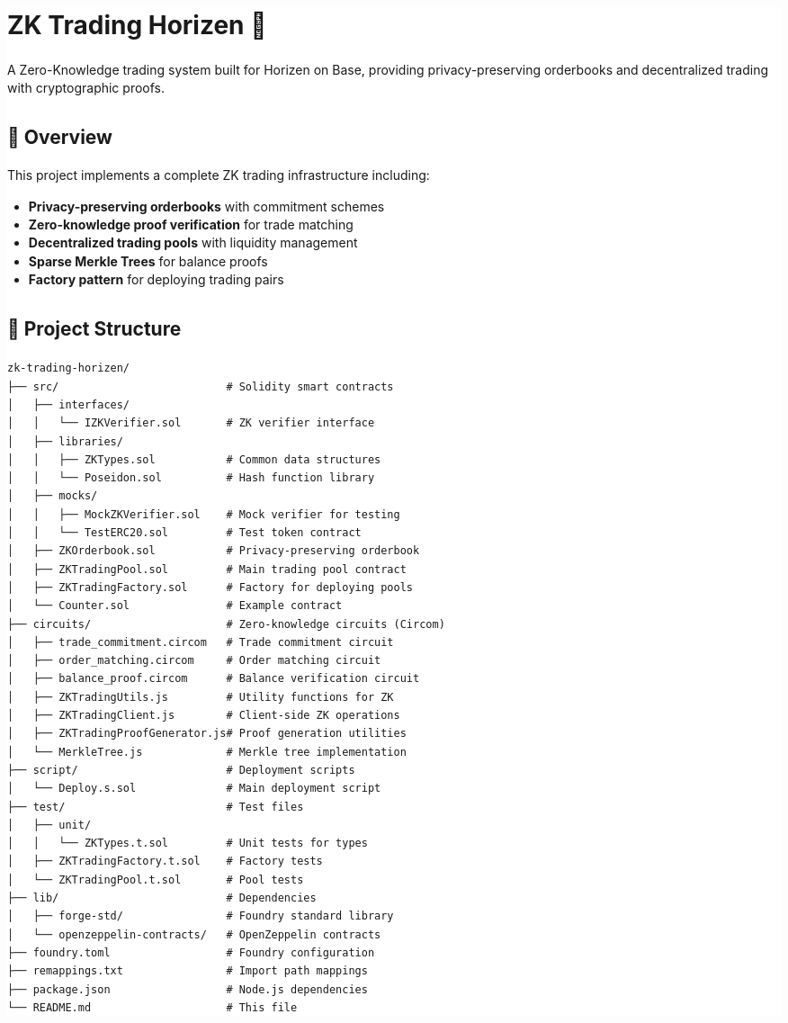 # ZK Trading Horizen 🚀

A Zero-Knowledge trading system built for Horizen on Base, providing privacy-preserving orderbooks and decentralized trading with cryptographic proofs.

## 🌟 Overview

This project implements a complete ZK trading infrastructure including:

- **Privacy-preserving orderbooks** with commitment schemes
- **Zero-knowledge proof verification** for trade matching
- **Decentralized trading pools** with liquidity management
- **Sparse Merkle Trees** for balance proofs
- **Factory pattern** for deploying trading pairs

## 📁 Project Structure

```
zk-trading-horizen/
├── src/                          # Solidity smart contracts
│   ├── interfaces/
│   │   └── IZKVerifier.sol       # ZK verifier interface
│   ├── libraries/
│   │   ├── ZKTypes.sol           # Common data structures
│   │   └── Poseidon.sol          # Hash function library
│   ├── mocks/
│   │   ├── MockZKVerifier.sol    # Mock verifier for testing
│   │   └── TestERC20.sol         # Test token contract
│   ├── ZKOrderbook.sol           # Privacy-preserving orderbook
│   ├── ZKTradingPool.sol         # Main trading pool contract
│   ├── ZKTradingFactory.sol      # Factory for deploying pools
│   └── Counter.sol               # Example contract
├── circuits/                     # Zero-knowledge circuits (Circom)
│   ├── trade_commitment.circom   # Trade commitment circuit
│   ├── order_matching.circom     # Order matching circuit
│   ├── balance_proof.circom      # Balance verification circuit
│   ├── ZKTradingUtils.js         # Utility functions for ZK
│   ├── ZKTradingClient.js        # Client-side ZK operations
│   ├── ZKTradingProofGenerator.js# Proof generation utilities
│   └── MerkleTree.js             # Merkle tree implementation
├── script/                       # Deployment scripts
│   └── Deploy.s.sol              # Main deployment script
├── test/                         # Test files
│   ├── unit/
│   │   └── ZKTypes.t.sol         # Unit tests for types
│   ├── ZKTradingFactory.t.sol    # Factory tests
│   └── ZKTradingPool.t.sol       # Pool tests
├── lib/                          # Dependencies
│   ├── forge-std/                # Foundry standard library
│   └── openzeppelin-contracts/   # OpenZeppelin contracts
├── foundry.toml                  # Foundry configuration
├── remappings.txt                # Import path mappings
├── package.json                  # Node.js dependencies
└── README.md                     # This file
```
